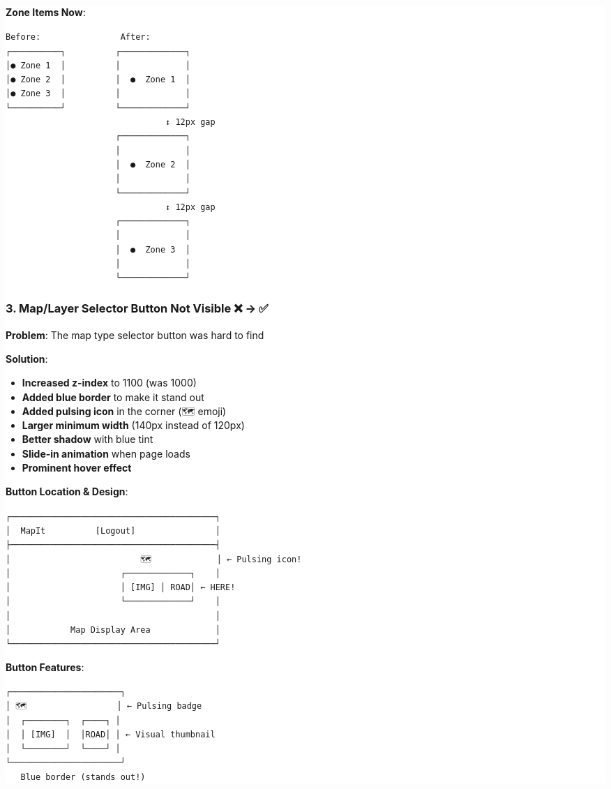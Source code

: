 **Zone Items Now**:
```
Before:                After:
┌──────────┐          ┌─────────────┐
│● Zone 1  │          │             │
│● Zone 2  │          │  ●  Zone 1  │
│● Zone 3  │          │             │
└──────────┘          └─────────────┘
                                ↕ 12px gap
                      ┌─────────────┐
                      │             │
                      │  ●  Zone 2  │
                      │             │
                      └─────────────┘
                                ↕ 12px gap
                      ┌─────────────┐
                      │             │
                      │  ●  Zone 3  │
                      │             │
                      └─────────────┘
```

### 3. **Map/Layer Selector Button Not Visible** ❌ → ✅
**Problem**: The map type selector button was hard to find

**Solution**:
- **Increased z-index** to 1100 (was 1000)
- **Added blue border** to make it stand out
- **Added pulsing icon** in the corner (🗺️ emoji)
- **Larger minimum width** (140px instead of 120px)
- **Better shadow** with blue tint
- **Slide-in animation** when page loads
- **Prominent hover effect**

**Button Location & Design**:
```
┌─────────────────────────────────────────┐
│  MapIt          [Logout]                │
├─────────────────────────────────────────┤
│                          🗺️             │ ← Pulsing icon!
│                      ┌─────────────┐    │
│                      │ [IMG] │ ROAD│ ← HERE!
│                      └─────────────┘    │
│                                         │
│            Map Display Area             │
└─────────────────────────────────────────┘
```

**Button Features**:
```
┌──────────────────────┐
│ 🗺️                  │ ← Pulsing badge
│  ┌────────┐  ┌────┐ │
│  │ [IMG]  │  │ROAD│ │ ← Visual thumbnail
│  └────────┘  └────┘ │
└──────────────────────┘
   Blue border (stands out!)
```
